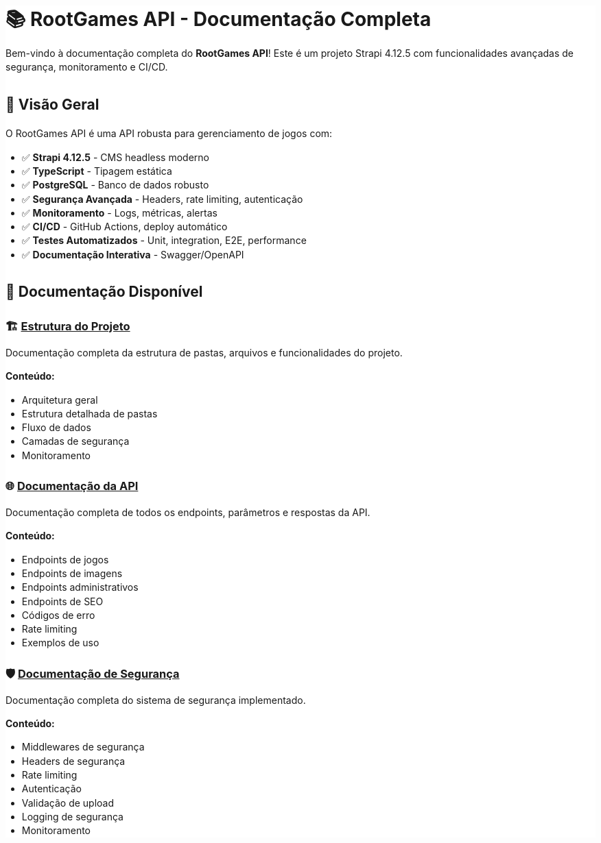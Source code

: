 # 📚 RootGames API - Documentação Completa

Bem-vindo à documentação completa do **RootGames API**! Este é um projeto Strapi 4.12.5 com funcionalidades avançadas de segurança, monitoramento e CI/CD.

## 🎯 Visão Geral

O RootGames API é uma API robusta para gerenciamento de jogos com:

- ✅ **Strapi 4.12.5** - CMS headless moderno
- ✅ **TypeScript** - Tipagem estática
- ✅ **PostgreSQL** - Banco de dados robusto
- ✅ **Segurança Avançada** - Headers, rate limiting, autenticação
- ✅ **Monitoramento** - Logs, métricas, alertas
- ✅ **CI/CD** - GitHub Actions, deploy automático
- ✅ **Testes Automatizados** - Unit, integration, E2E, performance
- ✅ **Documentação Interativa** - Swagger/OpenAPI

## 📖 Documentação Disponível

### 🏗️ [Estrutura do Projeto](PROJECT_STRUCTURE.md)
Documentação completa da estrutura de pastas, arquivos e funcionalidades do projeto.

**Conteúdo:**
- Arquitetura geral
- Estrutura detalhada de pastas
- Fluxo de dados
- Camadas de segurança
- Monitoramento

### 🌐 [Documentação da API](API_DOCUMENTATION.md)
Documentação completa de todos os endpoints, parâmetros e respostas da API.

**Conteúdo:**
- Endpoints de jogos
- Endpoints de imagens
- Endpoints administrativos
- Endpoints de SEO
- Códigos de erro
- Rate limiting
- Exemplos de uso

### 🛡️ [Documentação de Segurança](SECURITY_DOCUMENTATION.md)
Documentação completa do sistema de segurança implementado.

**Conteúdo:**
- Middlewares de segurança
- Headers de segurança
- Rate limiting
- Autenticação
- Validação de upload
- Logging de segurança
- Monitoramento
